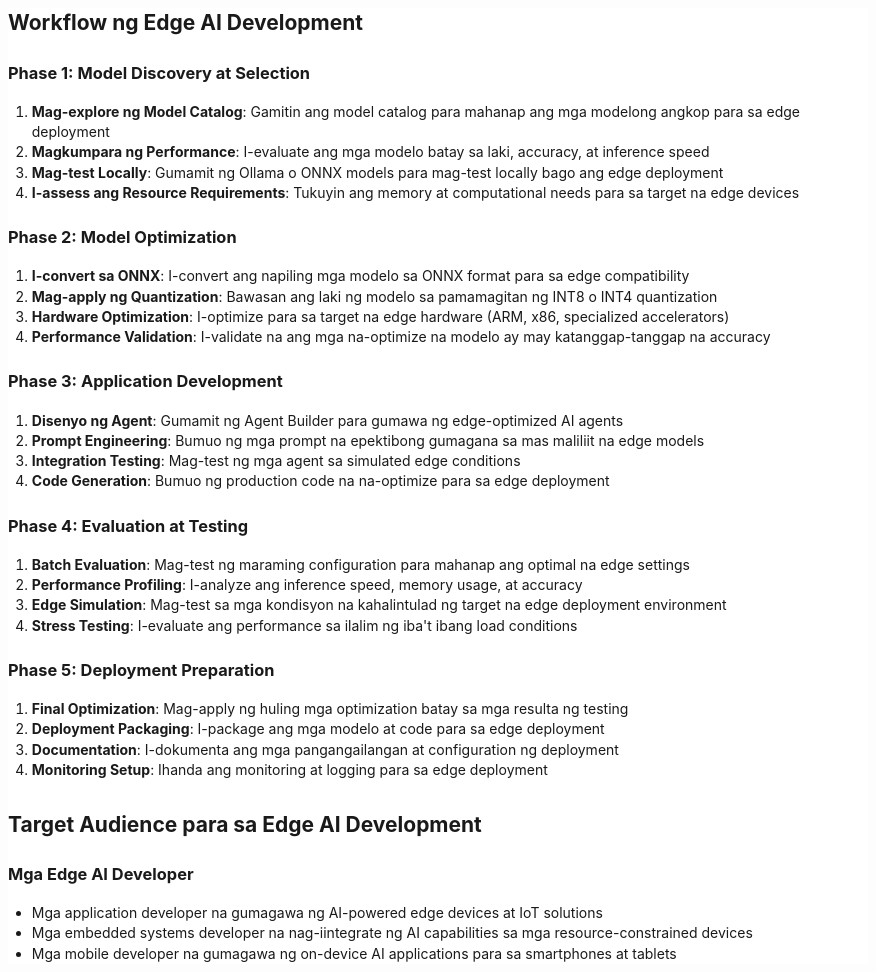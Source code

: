 ## Workflow ng Edge AI Development

### Phase 1: Model Discovery at Selection
1. **Mag-explore ng Model Catalog**: Gamitin ang model catalog para mahanap ang mga modelong angkop para sa edge deployment
2. **Magkumpara ng Performance**: I-evaluate ang mga modelo batay sa laki, accuracy, at inference speed
3. **Mag-test Locally**: Gumamit ng Ollama o ONNX models para mag-test locally bago ang edge deployment
4. **I-assess ang Resource Requirements**: Tukuyin ang memory at computational needs para sa target na edge devices

### Phase 2: Model Optimization
1. **I-convert sa ONNX**: I-convert ang napiling mga modelo sa ONNX format para sa edge compatibility
2. **Mag-apply ng Quantization**: Bawasan ang laki ng modelo sa pamamagitan ng INT8 o INT4 quantization
3. **Hardware Optimization**: I-optimize para sa target na edge hardware (ARM, x86, specialized accelerators)
4. **Performance Validation**: I-validate na ang mga na-optimize na modelo ay may katanggap-tanggap na accuracy

### Phase 3: Application Development
1. **Disenyo ng Agent**: Gumamit ng Agent Builder para gumawa ng edge-optimized AI agents
2. **Prompt Engineering**: Bumuo ng mga prompt na epektibong gumagana sa mas maliliit na edge models
3. **Integration Testing**: Mag-test ng mga agent sa simulated edge conditions
4. **Code Generation**: Bumuo ng production code na na-optimize para sa edge deployment

### Phase 4: Evaluation at Testing
1. **Batch Evaluation**: Mag-test ng maraming configuration para mahanap ang optimal na edge settings
2. **Performance Profiling**: I-analyze ang inference speed, memory usage, at accuracy
3. **Edge Simulation**: Mag-test sa mga kondisyon na kahalintulad ng target na edge deployment environment
4. **Stress Testing**: I-evaluate ang performance sa ilalim ng iba't ibang load conditions

### Phase 5: Deployment Preparation
1. **Final Optimization**: Mag-apply ng huling mga optimization batay sa mga resulta ng testing
2. **Deployment Packaging**: I-package ang mga modelo at code para sa edge deployment
3. **Documentation**: I-dokumenta ang mga pangangailangan at configuration ng deployment
4. **Monitoring Setup**: Ihanda ang monitoring at logging para sa edge deployment

## Target Audience para sa Edge AI Development

### Mga Edge AI Developer
- Mga application developer na gumagawa ng AI-powered edge devices at IoT solutions
- Mga embedded systems developer na nag-iintegrate ng AI capabilities sa mga resource-constrained devices
- Mga mobile developer na gumagawa ng on-device AI applications para sa smartphones at tablets
